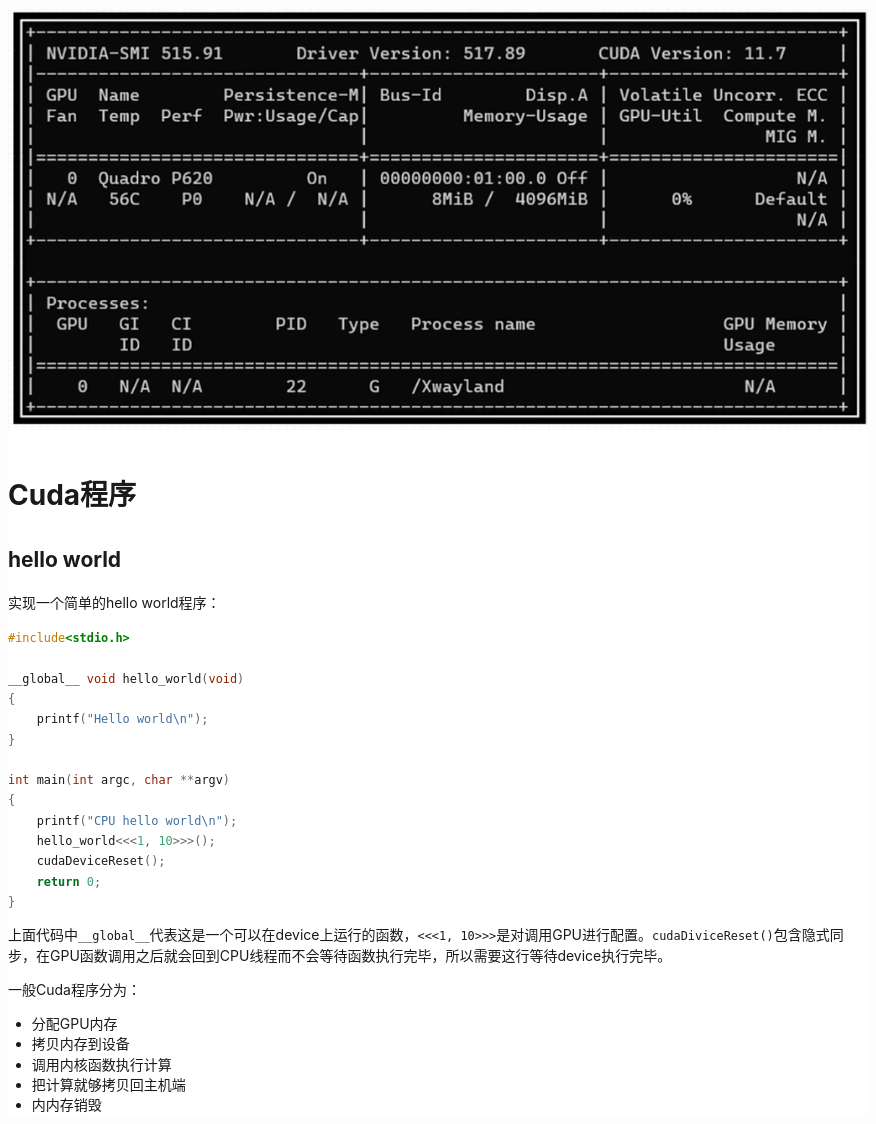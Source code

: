 <img src="./img/cuda3.png" alt="" width="" height="" />

# Cuda程序
## hello world
实现一个简单的hello world程序：
```c
#include<stdio.h>

__global__ void hello_world(void)
{
    printf("Hello world\n");
}

int main(int argc, char **argv)
{
    printf("CPU hello world\n");
    hello_world<<<1, 10>>>();
    cudaDeviceReset();
    return 0;
}
```
上面代码中`__global__`代表这是一个可以在device上运行的函数，`<<<1, 10>>>`是对调用GPU进行配置。`cudaDiviceReset()`包含隐式同步，在GPU函数调用之后就会回到CPU线程而不会等待函数执行完毕，所以需要这行等待device执行完毕。

一般Cuda程序分为：
* 分配GPU内存
* 拷贝内存到设备
* 调用内核函数执行计算
* 把计算就够拷贝回主机端
* 内内存销毁
